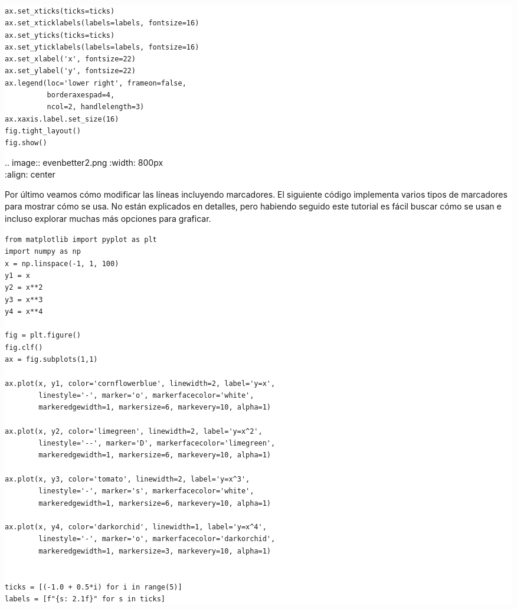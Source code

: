     ax.set_xticks(ticks=ticks)
    ax.set_xticklabels(labels=labels, fontsize=16)
    ax.set_yticks(ticks=ticks)
    ax.set_yticklabels(labels=labels, fontsize=16)      
    ax.set_xlabel('x', fontsize=22)
    ax.set_ylabel('y', fontsize=22)
    ax.legend(loc='lower right', frameon=false,
              borderaxespad=4,
              ncol=2, handlelength=3)
    ax.xaxis.label.set_size(16)
    fig.tight_layout()
    fig.show()     

.. image:: evenbetter2.png
    :width: 800px  
    :align: center 
                     


Por último veamos cómo modificar las líneas incluyendo marcadores.  El
siguiente código implementa varios tipos de marcadores para mostrar
cómo se usa.  No están explicados en detalles, pero habiendo seguido
este tutorial es fácil buscar cómo se usan e incluso explorar muchas
más opciones para graficar.

    from matplotlib import pyplot as plt
    import numpy as np
    x = np.linspace(-1, 1, 100)
    y1 = x
    y2 = x**2
    y3 = x**3
    y4 = x**4
 
    fig = plt.figure()
    fig.clf()
    ax = fig.subplots(1,1)
 
    ax.plot(x, y1, color='cornflowerblue', linewidth=2, label='y=x',
            linestyle='-', marker='o', markerfacecolor='white',
            markeredgewidth=1, markersize=6, markevery=10, alpha=1)
 
    ax.plot(x, y2, color='limegreen', linewidth=2, label='y=x^2',
            linestyle='--', marker='D', markerfacecolor='limegreen',
            markeredgewidth=1, markersize=6, markevery=10, alpha=1)
    
    ax.plot(x, y3, color='tomato', linewidth=2, label='y=x^3',
            linestyle='-', marker='s', markerfacecolor='white',
            markeredgewidth=1, markersize=6, markevery=10, alpha=1)
    
    ax.plot(x, y4, color='darkorchid', linewidth=1, label='y=x^4',
            linestyle='-', marker='o', markerfacecolor='darkorchid',
            markeredgewidth=1, markersize=3, markevery=10, alpha=1)
            
 
    ticks = [(-1.0 + 0.5*i) for i in range(5)]
    labels = [f"{s: 2.1f}" for s in ticks]
 
